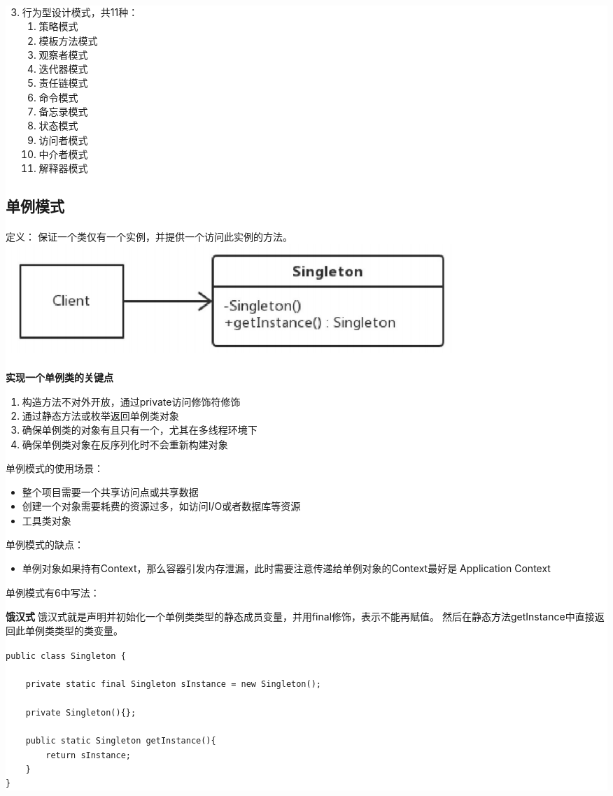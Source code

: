 3. 行为型设计模式，共11种：
	1. 策略模式
	2. 模板方法模式
	3. 观察者模式
	4. 迭代器模式
	5. 责任链模式
	6. 命令模式
	7. 备忘录模式
	8. 状态模式
	9. 访问者模式
	10. 中介者模式
	11. 解释器模式

## 单例模式 ##
定义： 保证一个类仅有一个实例，并提供一个访问此实例的方法。
![](img/Singleton-model.png)

**实现一个单例类的关键点**
1. 构造方法不对外开放，通过private访问修饰符修饰
2. 通过静态方法或枚举返回单例类对象
3. 确保单例类的对象有且只有一个，尤其在多线程环境下
4. 确保单例类对象在反序列化时不会重新构建对象


单例模式的使用场景：
- 整个项目需要一个共享访问点或共享数据
- 创建一个对象需要耗费的资源过多，如访问I/O或者数据库等资源
- 工具类对象

单例模式的缺点：
- 单例对象如果持有Context，那么容器引发内存泄漏，此时需要注意传递给单例对象的Context最好是
Application Context

单例模式有6中写法：

**饿汉式**
饿汉式就是声明并初始化一个单例类类型的静态成员变量，并用final修饰，表示不能再赋值。
然后在静态方法getInstance中直接返回此单例类类型的类变量。

	public class Singleton {
	
		private static final Singleton sInstance = new Singleton();
                                                                 
		private Singleton(){};

		public static Singleton getInstance(){
			return sInstance;
		}		
	}
